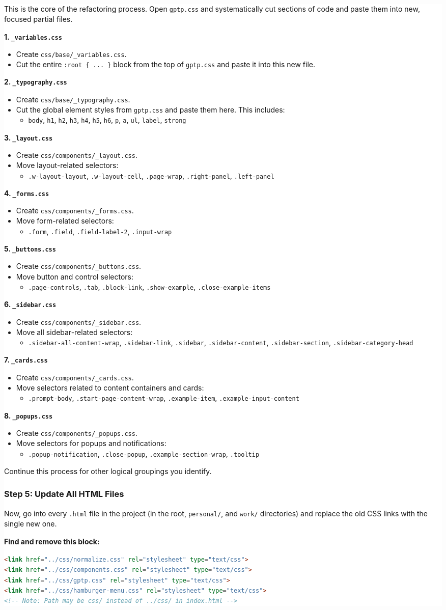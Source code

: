 This is the core of the refactoring process. Open `gptp.css` and systematically cut sections of code and paste them into new, focused partial files.

**1. `_variables.css`**
   - Create `css/base/_variables.css`.
   - Cut the entire `:root { ... }` block from the top of `gptp.css` and paste it into this new file.

**2. `_typography.css`**
   - Create `css/base/_typography.css`.
   - Cut the global element styles from `gptp.css` and paste them here. This includes:
     - `body`, `h1`, `h2`, `h3`, `h4`, `h5`, `h6`, `p`, `a`, `ul`, `label`, `strong`

**3. `_layout.css`**
   - Create `css/components/_layout.css`.
   - Move layout-related selectors:
     - `.w-layout-layout`, `.w-layout-cell`, `.page-wrap`, `.right-panel`, `.left-panel`

**4. `_forms.css`**
   - Create `css/components/_forms.css`.
   - Move form-related selectors:
     - `.form`, `.field`, `.field-label-2`, `.input-wrap`

**5. `_buttons.css`**
   - Create `css/components/_buttons.css`.
   - Move button and control selectors:
     - `.page-controls`, `.tab`, `.block-link`, `.show-example`, `.close-example-items`

**6. `_sidebar.css`**
   - Create `css/components/_sidebar.css`.
   - Move all sidebar-related selectors:
     - `.sidebar-all-content-wrap`, `.sidebar-link`, `.sidebar`, `.sidebar-content`, `.sidebar-section`, `.sidebar-category-head`

**7. `_cards.css`**
   - Create `css/components/_cards.css`.
   - Move selectors related to content containers and cards:
     - `.prompt-body`, `.start-page-content-wrap`, `.example-item`, `.example-input-content`

**8. `_popups.css`**
   - Create `css/components/_popups.css`.
   - Move selectors for popups and notifications:
     - `.popup-notification`, `.close-popup`, `.example-section-wrap`, `.tooltip`

Continue this process for other logical groupings you identify.

### Step 5: Update All HTML Files

Now, go into every `.html` file in the project (in the root, `personal/`, and `work/` directories) and replace the old CSS links with the single new one.

**Find and remove this block:**
```html
<link href="../css/normalize.css" rel="stylesheet" type="text/css">
<link href="../css/components.css" rel="stylesheet" type="text/css">
<link href="../css/gptp.css" rel="stylesheet" type="text/css">
<link href="../css/hamburger-menu.css" rel="stylesheet" type="text/css">
<!-- Note: Path may be css/ instead of ../css/ in index.html -->
```
